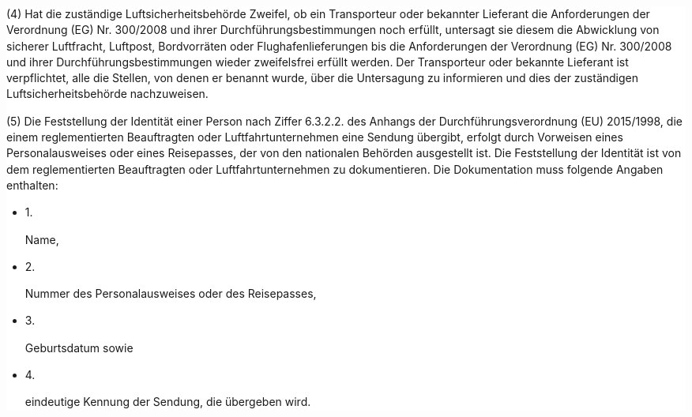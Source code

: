 <div class="jurAbsatz">

(4) Hat die zuständige Luftsicherheitsbehörde Zweifel, ob ein
Transporteur oder bekannter Lieferant die Anforderungen der Verordnung
(EG) Nr. 300/2008 und ihrer Durchführungsbestimmungen noch erfüllt,
untersagt sie diesem die Abwicklung von sicherer Luftfracht, Luftpost,
Bordvorräten oder Flughafenlieferungen bis die Anforderungen der
Verordnung (EG) Nr. 300/2008 und ihrer Durchführungsbestimmungen wieder
zweifelsfrei erfüllt werden. Der Transporteur oder bekannte Lieferant
ist verpflichtet, alle die Stellen, von denen er benannt wurde, über die
Untersagung zu informieren und dies der zuständigen
Luftsicherheitsbehörde nachzuweisen.

</div>

<div class="jurAbsatz">

(5) Die Feststellung der Identität einer Person nach Ziffer 6.3.2.2. des
Anhangs der Durchführungsverordnung (EU) 2015/1998, die einem
reglementierten Beauftragten oder Luftfahrtunternehmen eine Sendung
übergibt, erfolgt durch Vorweisen eines Personalausweises oder eines
Reisepasses, der von den nationalen Behörden ausgestellt ist. Die
Feststellung der Identität ist von dem reglementierten Beauftragten oder
Luftfahrtunternehmen zu dokumentieren. Die Dokumentation muss folgende
Angaben enthalten:

  - 1\.
    
    <div style="">
    
    Name,
    
    </div>

  - 2\.
    
    <div style="">
    
    Nummer des Personalausweises oder des Reisepasses,
    
    </div>

  - 3\.
    
    <div style="">
    
    Geburtsdatum sowie
    
    </div>

  - 4\.
    
    <div style="">
    
    eindeutige Kennung der Sendung, die übergeben wird.
    
    </div>

</div>

<div class="jurAbsatz">
